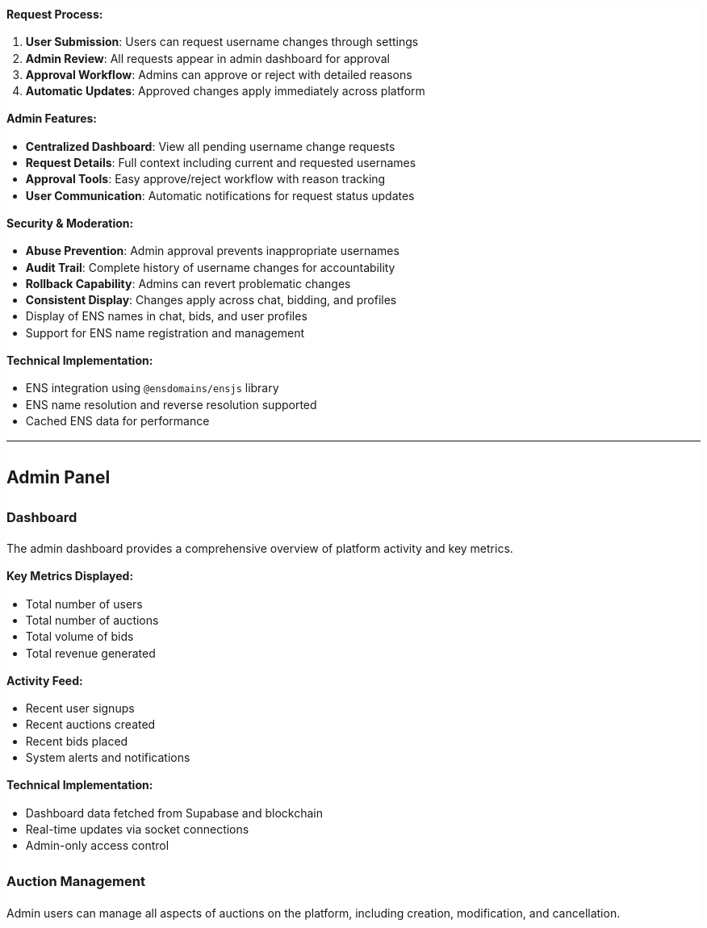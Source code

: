 **Request Process:**
1. **User Submission**: Users can request username changes through settings
2. **Admin Review**: All requests appear in admin dashboard for approval
3. **Approval Workflow**: Admins can approve or reject with detailed reasons
4. **Automatic Updates**: Approved changes apply immediately across platform

**Admin Features:**
- **Centralized Dashboard**: View all pending username change requests
- **Request Details**: Full context including current and requested usernames
- **Approval Tools**: Easy approve/reject workflow with reason tracking
- **User Communication**: Automatic notifications for request status updates

**Security & Moderation:**
- **Abuse Prevention**: Admin approval prevents inappropriate usernames
- **Audit Trail**: Complete history of username changes for accountability
- **Rollback Capability**: Admins can revert problematic changes
- **Consistent Display**: Changes apply across chat, bidding, and profiles
- Display of ENS names in chat, bids, and user profiles
- Support for ENS name registration and management

**Technical Implementation:**
- ENS integration using `@ensdomains/ensjs` library
- ENS name resolution and reverse resolution supported
- Cached ENS data for performance

---

## Admin Panel

### Dashboard

The admin dashboard provides a comprehensive overview of platform activity and key metrics.

**Key Metrics Displayed:**
- Total number of users
- Total number of auctions
- Total volume of bids
- Total revenue generated

**Activity Feed:**
- Recent user signups
- Recent auctions created
- Recent bids placed
- System alerts and notifications

**Technical Implementation:**
- Dashboard data fetched from Supabase and blockchain
- Real-time updates via socket connections
- Admin-only access control

### Auction Management

Admin users can manage all aspects of auctions on the platform, including creation, modification, and cancellation.
